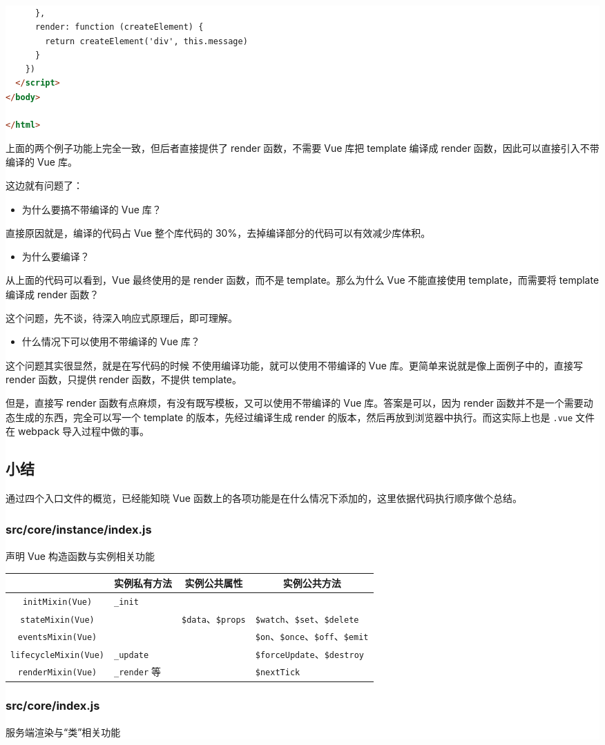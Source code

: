```html
      },
      render: function (createElement) {
        return createElement('div', this.message)
      }
    })
  </script>
</body>

</html>
```

上面的两个例子功能上完全一致，但后者直接提供了 render 函数，不需要 Vue 库把 template 编译成 render 函数，因此可以直接引入不带编译的 Vue 库。

这边就有问题了：

- 为什么要搞不带编译的 Vue 库？

直接原因就是，编译的代码占 Vue 整个库代码的 30%，去掉编译部分的代码可以有效减少库体积。

- 为什么要编译？

从上面的代码可以看到，Vue 最终使用的是 render 函数，而不是 template。那么为什么 Vue 不能直接使用 template，而需要将 template 编译成 render 函数？

这个问题，先不谈，待深入响应式原理后，即可理解。

- 什么情况下可以使用不带编译的 Vue 库？

这个问题其实很显然，就是在写代码的时候 不使用编译功能，就可以使用不带编译的 Vue 库。更简单来说就是像上面例子中的，直接写 render 函数，只提供 render 函数，不提供 template。

但是，直接写 render 函数有点麻烦，有没有既写模板，又可以使用不带编译的 Vue 库。答案是可以，因为 render 函数并不是一个需要动态生成的东西，完全可以写一个 template 的版本，先经过编译生成 render 的版本，然后再放到浏览器中执行。而这实际上也是 `.vue` 文件在 webpack 导入过程中做的事。

## 小结

通过四个入口文件的概览，已经能知晓 Vue 函数上的各项功能是在什么情况下添加的，这里依据代码执行顺序做个总结。

### src/core/instance/index.js

声明 Vue 构造函数与实例相关功能

|                       | 实例私有方法 | 实例公共属性      | 实例公共方法                    |
| :-------------------: | ------------ | ----------------- | ------------------------------- |
|   `initMixin(Vue)`    | `_init`      |                   |                                 |
|   `stateMixin(Vue)`   |              | `$data`、`$props` | `$watch`、`$set`、`$delete`     |
|  `eventsMixin(Vue)`   |              |                   | `$on`、`$once`、`$off`、`$emit` |
| `lifecycleMixin(Vue)` | `_update`    |                   | `$forceUpdate`、`$destroy`      |
|  `renderMixin(Vue)`   | `_render` 等 |                   | `$nextTick`                     |

### src/core/index.js

服务端渲染与“类”相关功能
